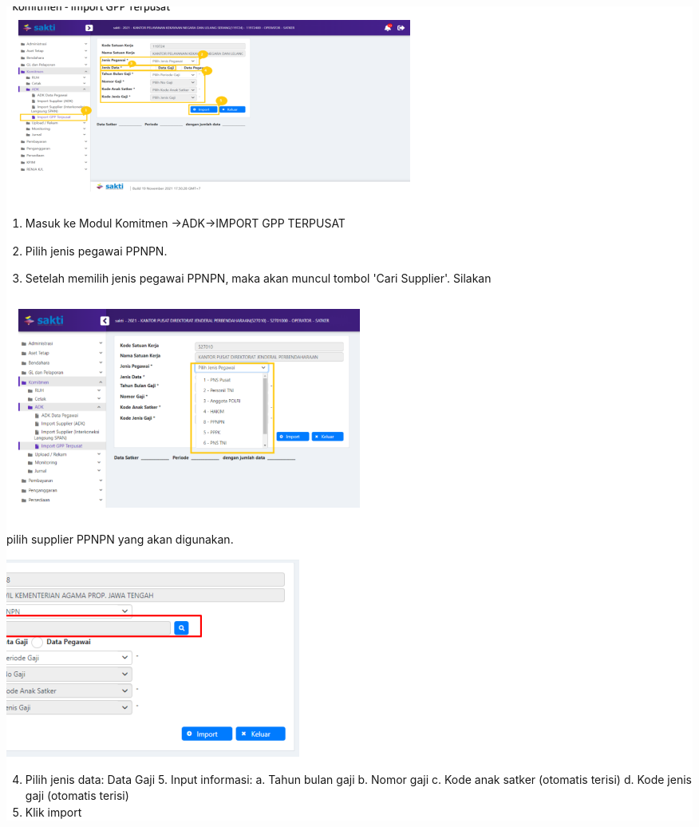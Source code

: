 ![3_image_1.png](3_image_1.png)

1. Masuk ke Modul Komitmen →ADK→IMPORT GPP TERPUSAT
2. Pilih jenis pegawai PPNPN.

3. Setelah memilih jenis pegawai PPNPN, maka akan muncul tombol 'Cari Supplier'. Silakan 

![4_image_0.png](4_image_0.png)

pilih supplier PPNPN yang akan digunakan.

![4_image_1.png](4_image_1.png)

4. Pilih jenis data: Data Gaji 5. Input informasi:
a. Tahun bulan gaji b. Nomor gaji c. Kode anak satker (otomatis terisi)
d. Kode jenis gaji (otomatis terisi)
6. Klik import

